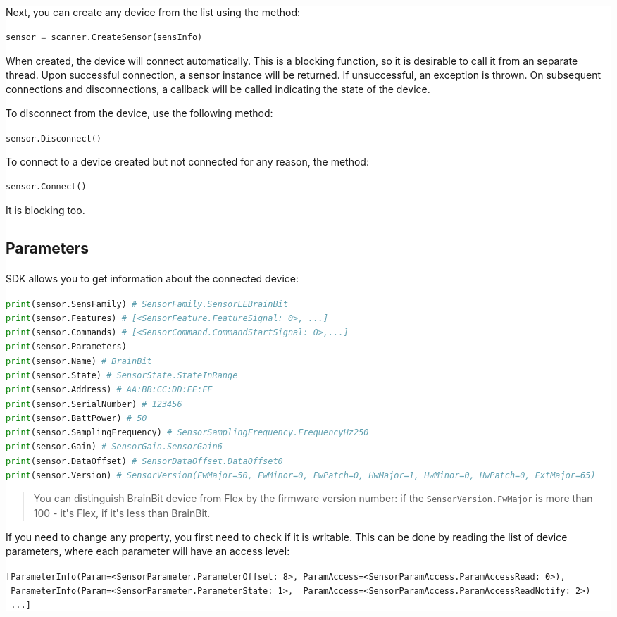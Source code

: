 Next, you can create any device from the list using the method:

```python
sensor = scanner.CreateSensor(sensInfo)
```
When created, the device will connect automatically. This is a blocking function, so it is desirable to call it from an separate thread. Upon successful connection, a sensor instance will be returned. If unsuccessful, an exception is thrown. On subsequent connections and disconnections, a callback will be called indicating the state of the device.

To disconnect from the device, use the following method:

```python
sensor.Disconnect()
```

To connect to a device created but not connected for any reason, the method:

```python
sensor.Connect()
```

It is blocking too.

## Parameters

SDK allows you to get information about the connected device:

```python
print(sensor.SensFamily) # SensorFamily.SensorLEBrainBit
print(sensor.Features) # [<SensorFeature.FeatureSignal: 0>, ...]
print(sensor.Commands) # [<SensorCommand.CommandStartSignal: 0>,...]
print(sensor.Parameters)
print(sensor.Name) # BrainBit
print(sensor.State) # SensorState.StateInRange
print(sensor.Address) # AA:BB:CC:DD:EE:FF
print(sensor.SerialNumber) # 123456
print(sensor.BattPower) # 50
print(sensor.SamplingFrequency) # SensorSamplingFrequency.FrequencyHz250
print(sensor.Gain) # SensorGain.SensorGain6
print(sensor.DataOffset) # SensorDataOffset.DataOffset0
print(sensor.Version) # SensorVersion(FwMajor=50, FwMinor=0, FwPatch=0, HwMajor=1, HwMinor=0, HwPatch=0, ExtMajor=65)
```

>  You can distinguish BrainBit device from Flex by the firmware version number: if the `SensorVersion.FwMajor` is more than 100 - it's Flex, if it's less than BrainBit.

If you need to change any property, you first need to check if it is writable. This can be done by reading the list of device parameters, where each parameter will have an access level:

```
[ParameterInfo(Param=<SensorParameter.ParameterOffset: 8>, ParamAccess=<SensorParamAccess.ParamAccessRead: 0>),  
 ParameterInfo(Param=<SensorParameter.ParameterState: 1>,  ParamAccess=<SensorParamAccess.ParamAccessReadNotify: 2>)
 ...]
```

